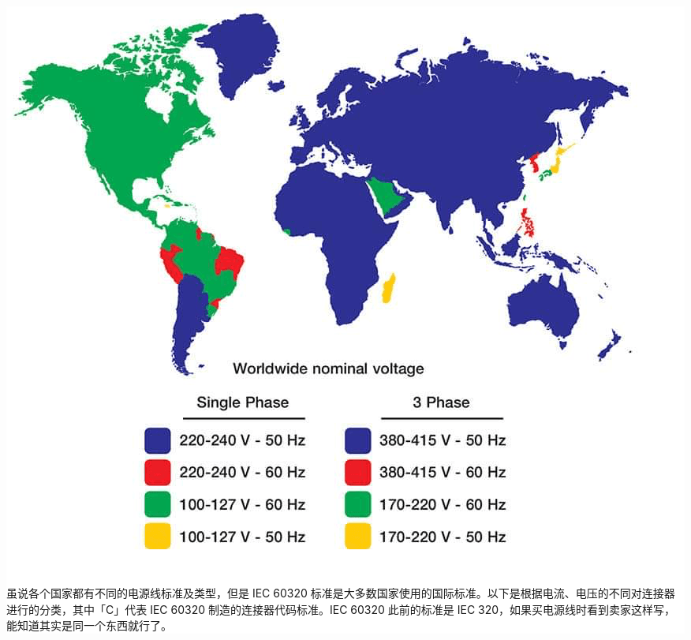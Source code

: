 ![](assets/1698900412-ca07a53e42653a20f36c7596d563b80b.png)

虽说各个国家都有不同的电源线标准及类型，但是 IEC 60320 标准是大多数国家使用的国际标准。以下是根据电流、电压的不同对连接器进行的分类，其中「C」代表 IEC 60320 制造的连接器代码标准。IEC 60320 此前的标准是 IEC 320，如果买电源线时看到卖家这样写，能知道其实是同一个东西就行了。
